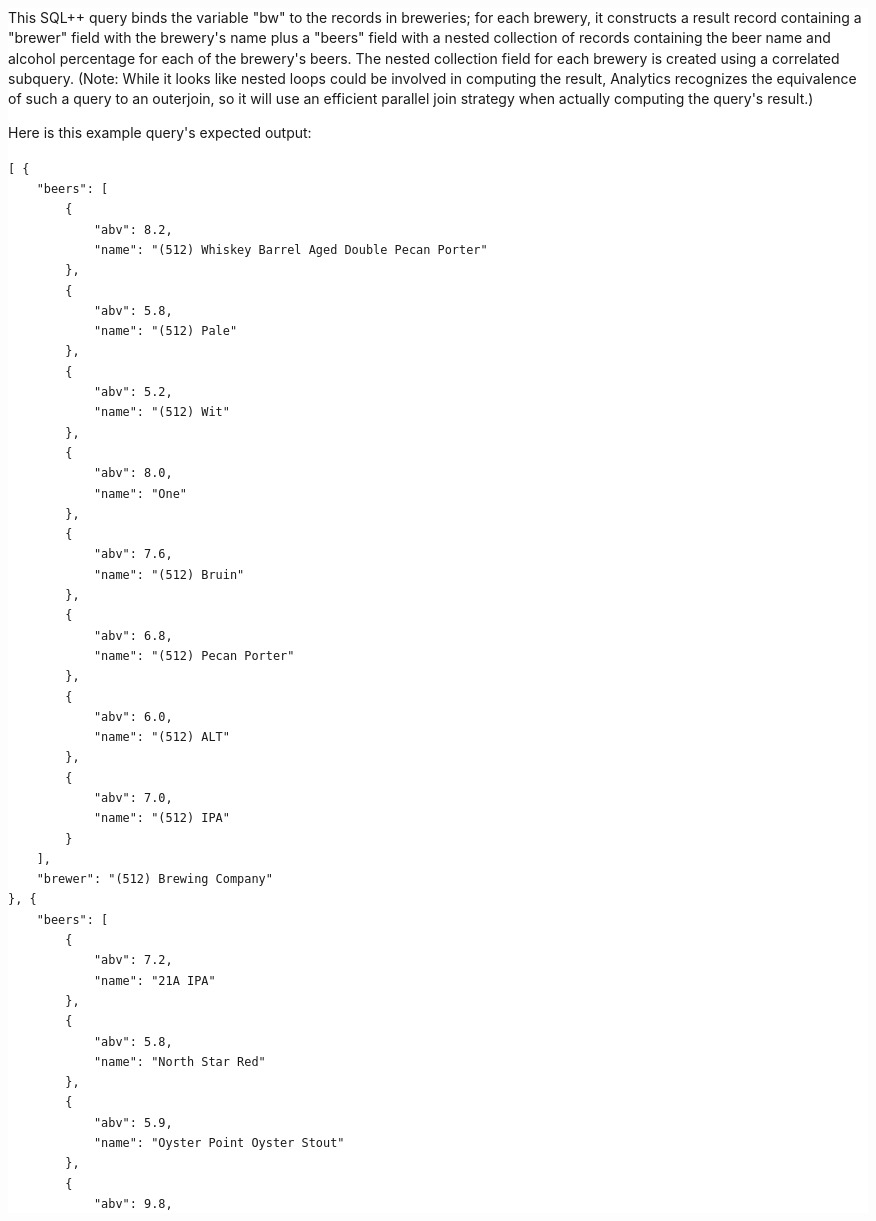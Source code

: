 This SQL++ query binds the variable "bw" to the records in breweries;
for each brewery, it constructs a result record containing a "brewer" field with the brewery's name plus a "beers"
field with a nested collection of records containing the beer name and alcohol percentage for each of the brewery's beers.
The nested collection field for each brewery is created using a correlated subquery.
(Note: While it looks like nested loops could be involved in computing the result,
Analytics recognizes the equivalence of such a query to an outerjoin, so it will use an
efficient parallel join strategy when actually computing the query's result.)

Here is this example query's expected output:

    [ {
        "beers": [
            {
                "abv": 8.2,
                "name": "(512) Whiskey Barrel Aged Double Pecan Porter"
            },
            {
                "abv": 5.8,
                "name": "(512) Pale"
            },
            {
                "abv": 5.2,
                "name": "(512) Wit"
            },
            {
                "abv": 8.0,
                "name": "One"
            },
            {
                "abv": 7.6,
                "name": "(512) Bruin"
            },
            {
                "abv": 6.8,
                "name": "(512) Pecan Porter"
            },
            {
                "abv": 6.0,
                "name": "(512) ALT"
            },
            {
                "abv": 7.0,
                "name": "(512) IPA"
            }
        ],
        "brewer": "(512) Brewing Company"
    }, {
        "beers": [
            {
                "abv": 7.2,
                "name": "21A IPA"
            },
            {
                "abv": 5.8,
                "name": "North Star Red"
            },
            {
                "abv": 5.9,
                "name": "Oyster Point Oyster Stout"
            },
            {
                "abv": 9.8,